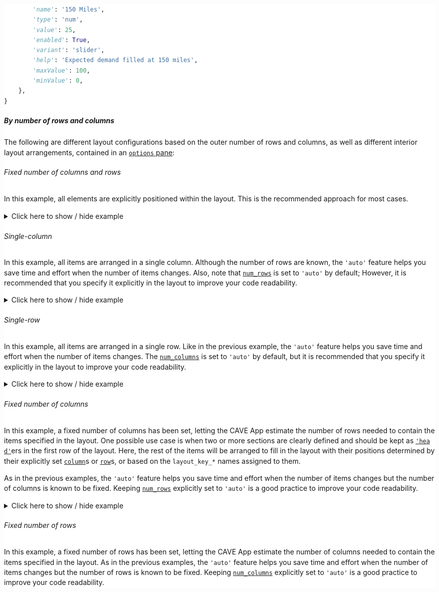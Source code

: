 ```py
        'name': '150 Miles',
        'type': 'num',
        'value': 25,
        'enabled': True,
        'variant': 'slider',
        'help': 'Expected demand filled at 150 miles',
        'maxValue': 100,
        'minValue': 0,
    },
}
```

##### By number of rows and columns
The following are different layout configurations based on the outer number of rows and columns, as well as different interior layout arrangements, contained in an [`options` pane](../all_keys/app_bar.md#panes):

###### Fixed number of columns and rows
In this example, all elements are explicitly positioned within the layout. This is the recommended approach for most cases.

<details><summary>Click here to show / hide example</summary></details>

###### Single-column
In this example, all items are arranged in a single column. Although the number of  rows are known, the `'auto'` feature helps you save time and effort when the number of items changes. Also, note that [`num_rows`](#layout-rows) is set to `'auto'` by default; However, it is recommended that you specify it explicitly in the layout to improve your code readability.

<details><summary>Click here to show / hide example</summary></details>

###### Single-row
In this example, all items are arranged in a single row. Like in the previous example, the `'auto'` feature helps you save time and effort when the number of items changes. The [`num_columns`](#layout-columns) is set to `'auto'` by default, but it is recommended that you specify it explicitly in the layout to improve your code readability.

<details><summary>Click here to show / hide example</summary></details>

###### Fixed number of columns
In this example, a fixed number of columns has been set, letting the CAVE App estimate the number of rows needed to contain the items specified in the layout. One possible use case is when two or more sections are clearly defined and should be kept as [`'head'`](props.md#head)ers in the first row of the layout. Here, the rest of the items will be arranged to fill in the layout with their positions determined by their explicitly set [`column`](#layout-column)s or [`row`](#layout-row)s, or based on the `layout_key_*` names assigned to them.

As in the previous examples, the `'auto'` feature helps you save time and effort when the number of items changes but the number of columns is known to be fixed. Keeping [`num_rows`](#layout-rows) explicitly set to `'auto'` is a good practice to improve your code readability.

<details><summary>Click here to show / hide example</summary></details>

###### Fixed number of rows
In this example, a fixed number of rows has been set, letting the CAVE App estimate the number of columns needed to contain the items specified in the layout. As in the previous examples, the `'auto'` feature helps you save time and effort when the number of items changes but the number of rows is known to be fixed. Keeping [`num_columns`](#layout-columns) explicitly set to `'auto'` is a good practice to improve your code readability.
